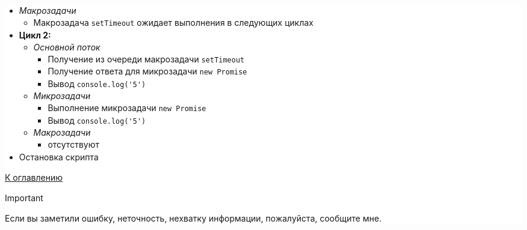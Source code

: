   - _Макрозадачи_
    - Макрозадача `setTimeout` ожидает выполнения в следующих циклах
- **Цикл 2:**
  - _Основной поток_
    - Получение из очереди макрозадачи `setTimeout`
    - Получение ответа для микрозадачи `new Promise`
    - Вывод `console.log('5')`
  - _Микрозадачи_
    - Выполнение микрозадачи `new Promise`
    - Вывод `console.log('5')`
  - _Макрозадачи_
    - отсутствуют
- Остановка скрипта

[К оглавлению](../../README.md#languages-javascript)

> [!IMPORTANT]
> Если вы заметили ошибку, неточность, нехватку информации, пожалуйста, сообщите мне.
